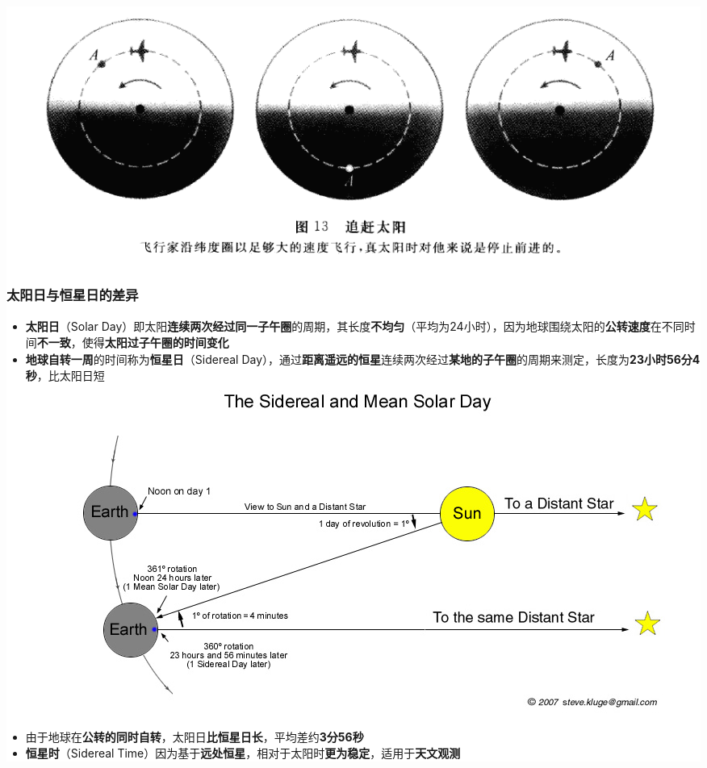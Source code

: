 ![](images/2024-05-05-23-43-13.png)

### 太阳日与恒星日的差异
- **太阳日**（Solar Day）即太阳**连续两次经过同一子午圈**的周期，其长度**不均匀**（平均为24小时），因为地球围绕太阳的**公转速度**在不同时间**不一致**，使得**太阳过子午圈的时间变化**
- **地球自转一周**的时间称为**恒星日**（Sidereal Day），通过**距离遥远的恒星**连续两次经过**某地的子午圈**的周期来测定，长度为**23小时56分4秒**，比太阳日短
![](images/2024-05-05-23-48-24.png)
- 由于地球在**公转的同时自转**，太阳日**比恒星日长**，平均差约**3分56秒**
- **恒星时**（Sidereal Time）因为基于**远处恒星**，相对于太阳时**更为稳定**，适用于**天文观测**